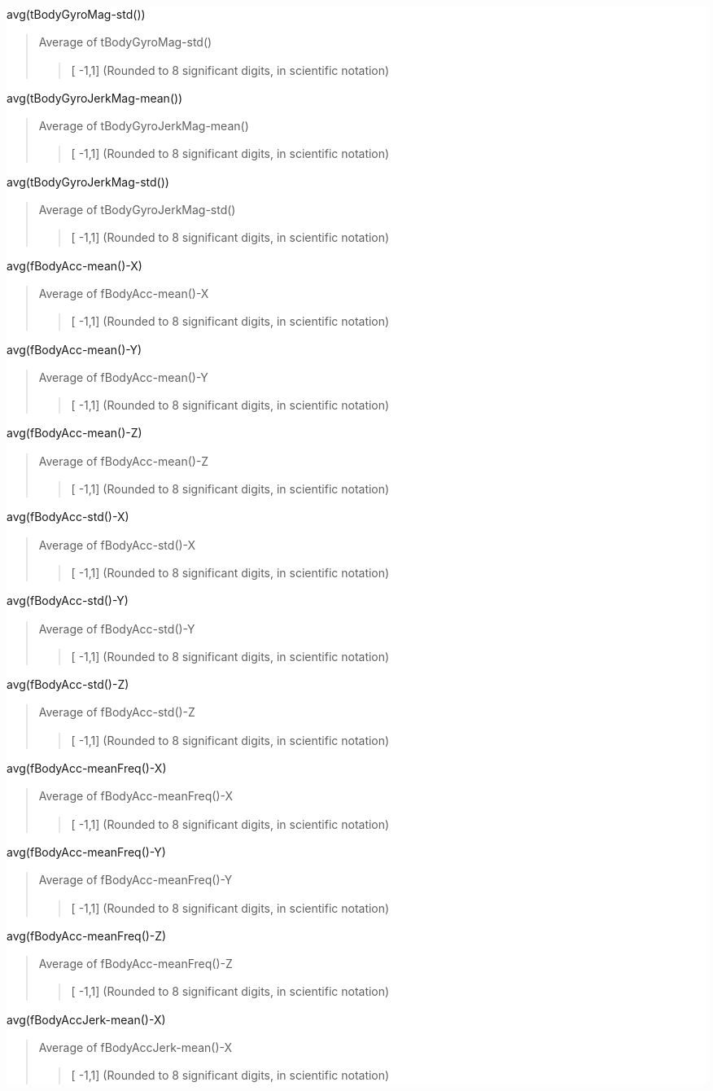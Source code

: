 
avg(tBodyGyroMag-std())
> Average of tBodyGyroMag-std()
>> \[ -1,1\] 	(Rounded to 8 significant digits, in scientific notation)


avg(tBodyGyroJerkMag-mean())
> Average of tBodyGyroJerkMag-mean()
>> \[ -1,1\] 	(Rounded to 8 significant digits, in scientific notation)


avg(tBodyGyroJerkMag-std())
> Average of tBodyGyroJerkMag-std()
>> \[ -1,1\] 	(Rounded to 8 significant digits, in scientific notation)


avg(fBodyAcc-mean()-X)
> Average of fBodyAcc-mean()-X
>> \[ -1,1\] 	(Rounded to 8 significant digits, in scientific notation)


avg(fBodyAcc-mean()-Y)
> Average of fBodyAcc-mean()-Y
>> \[ -1,1\] 	(Rounded to 8 significant digits, in scientific notation)


avg(fBodyAcc-mean()-Z)
> Average of fBodyAcc-mean()-Z
>> \[ -1,1\] 	(Rounded to 8 significant digits, in scientific notation)


avg(fBodyAcc-std()-X)
> Average of fBodyAcc-std()-X
>> \[ -1,1\] 	(Rounded to 8 significant digits, in scientific notation)


avg(fBodyAcc-std()-Y)
> Average of fBodyAcc-std()-Y
>> \[ -1,1\] 	(Rounded to 8 significant digits, in scientific notation)


avg(fBodyAcc-std()-Z)
> Average of fBodyAcc-std()-Z
>> \[ -1,1\] 	(Rounded to 8 significant digits, in scientific notation)


avg(fBodyAcc-meanFreq()-X)
> Average of fBodyAcc-meanFreq()-X
>> \[ -1,1\] 	(Rounded to 8 significant digits, in scientific notation)


avg(fBodyAcc-meanFreq()-Y)
> Average of fBodyAcc-meanFreq()-Y
>> \[ -1,1\] 	(Rounded to 8 significant digits, in scientific notation)


avg(fBodyAcc-meanFreq()-Z)
> Average of fBodyAcc-meanFreq()-Z
>> \[ -1,1\] 	(Rounded to 8 significant digits, in scientific notation)


avg(fBodyAccJerk-mean()-X)
> Average of fBodyAccJerk-mean()-X
>> \[ -1,1\] 	(Rounded to 8 significant digits, in scientific notation)
